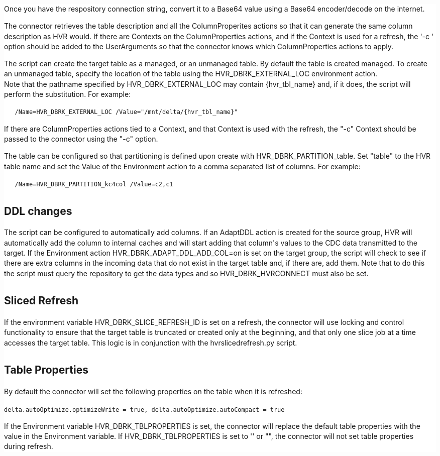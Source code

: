 Once you have the respository connection string, convert it to a Base64 value using a Base64 encoder/decode on the internet.

The connector retrieves the table description and all the ColumnProperites actions so that it can generate the same column description as HVR would.  If there are Contexts on the ColumnProperties actions, and if the Context is used for a refresh, the '-c <context>' option should be added to the UserArguments so that the connector knows which ColumnProperties actions to apply.

The script can create the target table as a managed, or an unmanaged table.   By default the table is created managed.
To create an unmanaged table, specify the location of the table using the HVR_DBRK_EXTERNAL_LOC environment action.  
Note that the pathname specified by HVR_DBRK_EXTERNAL_LOC may contain {hvr_tbl_name} and, if it does, the script will 
perform the substitution.  For example:

       /Name=HVR_DBRK_EXTERNAL_LOC /Value="/mnt/delta/{hvr_tbl_name}"

If there are ColumnProperties actions tied to a Context, and that Context is used with the refresh, the "-c" Context should be passed to the connector using the "-c" option.

The table can be configured so that partitioning is defined upon create with HVR_DBRK_PARTITION_table.   Set "table" to the HVR table name and set the Value of the Environment action to a comma separated list of columns.  For example:

       /Name=HVR_DBRK_PARTITION_kc4col /Value=c2,c1

## DDL changes
The script can be configured to automatically add columns.  If an AdaptDDL action is created for the source group, HVR will automatically add the column to internal caches and will start adding that column's values to the CDC data transmitted to the target.  If the Environment action HVR_DBRK_ADAPT_DDL_ADD_COL=on is set on the target group, the script will check to see if there are extra columns in the incoming data that do not exist in the target table and, if there are, add them.  Note that to do this the script must query the repository to get the data types and so HVR_DBRK_HVRCONNECT must also be set.

## Sliced Refresh
If the environment variable HVR_DBRK_SLICE_REFRESH_ID is set on a refresh, the connector will use locking and control functionality to ensure that the target table is truncated or created only at the beginning, and that only one slice job at a time accesses the target table.  This logic is in conjunction with the hvrslicedrefresh.py script.

## Table Properties
By default the connector will set the following properties on the table when it is refreshed:

    delta.autoOptimize.optimizeWrite = true, delta.autoOptimize.autoCompact = true

If the Environment variable HVR_DBRK_TBLPROPERTIES is set, the connector will replace the default table properties
with the value in the Environment variable.  If HVR_DBRK_TBLPROPERTIES is set to '' or "", the connector will
not set table properties during refresh.
